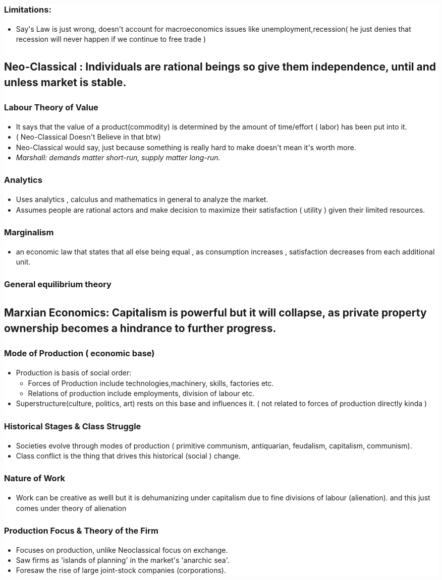 ### Limitations:
- Say's Law is just wrong, doesn't account for macroeconomics issues like unemployment,recession( he just denies that recession will never happen if we continue to free trade )
## Neo-Classical : Individuals are rational beings so give them independence, until and unless market is stable.

### Labour Theory of Value
- It says that the value of a product(commodity) is determined by the amount of time/effort ( labor) has been put into it.
- ( Neo-Classical Doesn't Believe in that btw)
- Neo-Classical would say, just because something is really hard to make doesn't mean it's worth more.
- _Marshall: demands matter short-run, supply matter long-run._
### Analytics
- Uses analytics , calculus and mathematics in general to analyze the market.
- Assumes people are rational actors and make decision to maximize their satisfaction ( utility ) given their limited resources.
### Marginalism
- an economic law that states that all else being equal , as consumption increases , satisfaction decreases from each additional unit. 
### General equilibrium theory




## Marxian Economics: Capitalism is powerful but it will collapse, as private property ownership becomes a hindrance to further progress.

### Mode of Production ( economic base)
- Production is basis of social order:
	- Forces of Production include technologies,machinery, skills, factories etc.
	- Relations of production include employments, division of labour etc.
- Superstructure(culture, politics, art) rests on this base and influences it. ( not related to forces of production directly kinda )

###  Historical Stages & Class Struggle
- Societies evolve through modes of production ( primitive communism, antiquarian, feudalism, capitalism, communism).
- Class conflict is the thing that drives this historical (social ) change.

### Nature of Work
- Work can be creative as welll but it is dehumanizing under capitalism due to fine divisions of labour (alienation). and this just comes under theory of alienation
### Production Focus & Theory of the Firm

- Focuses on production, unlike Neoclassical focus on exchange.
- Saw firms as 'islands of planning' in the market's 'anarchic sea'.
- Foresaw the rise of large joint-stock companies (corporations).
